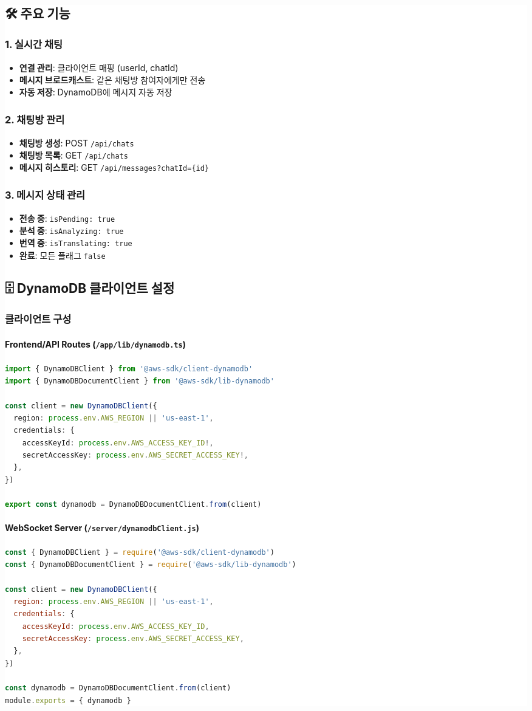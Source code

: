 ## 🛠️ 주요 기능

### 1. 실시간 채팅
- **연결 관리**: 클라이언트 매핑 (userId, chatId)
- **메시지 브로드캐스트**: 같은 채팅방 참여자에게만 전송
- **자동 저장**: DynamoDB에 메시지 자동 저장

### 2. 채팅방 관리
- **채팅방 생성**: POST `/api/chats`
- **채팅방 목록**: GET `/api/chats`
- **메시지 히스토리**: GET `/api/messages?chatId={id}`

### 3. 메시지 상태 관리
- **전송 중**: `isPending: true`
- **분석 중**: `isAnalyzing: true`
- **번역 중**: `isTranslating: true`
- **완료**: 모든 플래그 `false`

## 🗄️ DynamoDB 클라이언트 설정

### 클라이언트 구성

#### Frontend/API Routes (`/app/lib/dynamodb.ts`)
```typescript
import { DynamoDBClient } from '@aws-sdk/client-dynamodb'
import { DynamoDBDocumentClient } from '@aws-sdk/lib-dynamodb'

const client = new DynamoDBClient({
  region: process.env.AWS_REGION || 'us-east-1',
  credentials: {
    accessKeyId: process.env.AWS_ACCESS_KEY_ID!,
    secretAccessKey: process.env.AWS_SECRET_ACCESS_KEY!,
  },
})

export const dynamodb = DynamoDBDocumentClient.from(client)
```

#### WebSocket Server (`/server/dynamodbClient.js`)
```javascript
const { DynamoDBClient } = require('@aws-sdk/client-dynamodb')
const { DynamoDBDocumentClient } = require('@aws-sdk/lib-dynamodb')

const client = new DynamoDBClient({
  region: process.env.AWS_REGION || 'us-east-1',
  credentials: {
    accessKeyId: process.env.AWS_ACCESS_KEY_ID,
    secretAccessKey: process.env.AWS_SECRET_ACCESS_KEY,
  },
})

const dynamodb = DynamoDBDocumentClient.from(client)
module.exports = { dynamodb }
```
